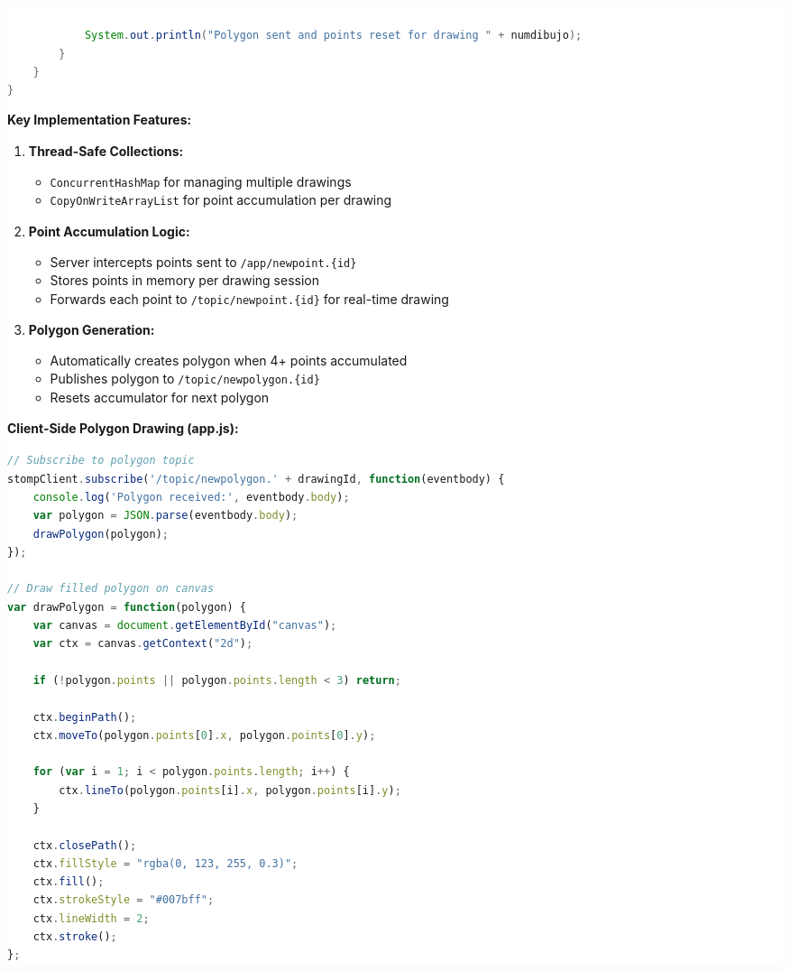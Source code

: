 ```java

            System.out.println("Polygon sent and points reset for drawing " + numdibujo);
        }
    }
}
```

**Key Implementation Features:**

1. **Thread-Safe Collections:**
   - `ConcurrentHashMap` for managing multiple drawings
   - `CopyOnWriteArrayList` for point accumulation per drawing

2. **Point Accumulation Logic:**
   - Server intercepts points sent to `/app/newpoint.{id}`
   - Stores points in memory per drawing session
   - Forwards each point to `/topic/newpoint.{id}` for real-time drawing

3. **Polygon Generation:**
   - Automatically creates polygon when 4+ points accumulated
   - Publishes polygon to `/topic/newpolygon.{id}`
   - Resets accumulator for next polygon

**Client-Side Polygon Drawing (app.js):**

```javascript
// Subscribe to polygon topic
stompClient.subscribe('/topic/newpolygon.' + drawingId, function(eventbody) {
    console.log('Polygon received:', eventbody.body);
    var polygon = JSON.parse(eventbody.body);
    drawPolygon(polygon);
});

// Draw filled polygon on canvas
var drawPolygon = function(polygon) {
    var canvas = document.getElementById("canvas");
    var ctx = canvas.getContext("2d");
    
    if (!polygon.points || polygon.points.length < 3) return;
    
    ctx.beginPath();
    ctx.moveTo(polygon.points[0].x, polygon.points[0].y);
    
    for (var i = 1; i < polygon.points.length; i++) {
        ctx.lineTo(polygon.points[i].x, polygon.points[i].y);
    }
    
    ctx.closePath();
    ctx.fillStyle = "rgba(0, 123, 255, 0.3)";
    ctx.fill();
    ctx.strokeStyle = "#007bff";
    ctx.lineWidth = 2;
    ctx.stroke();
};
```
